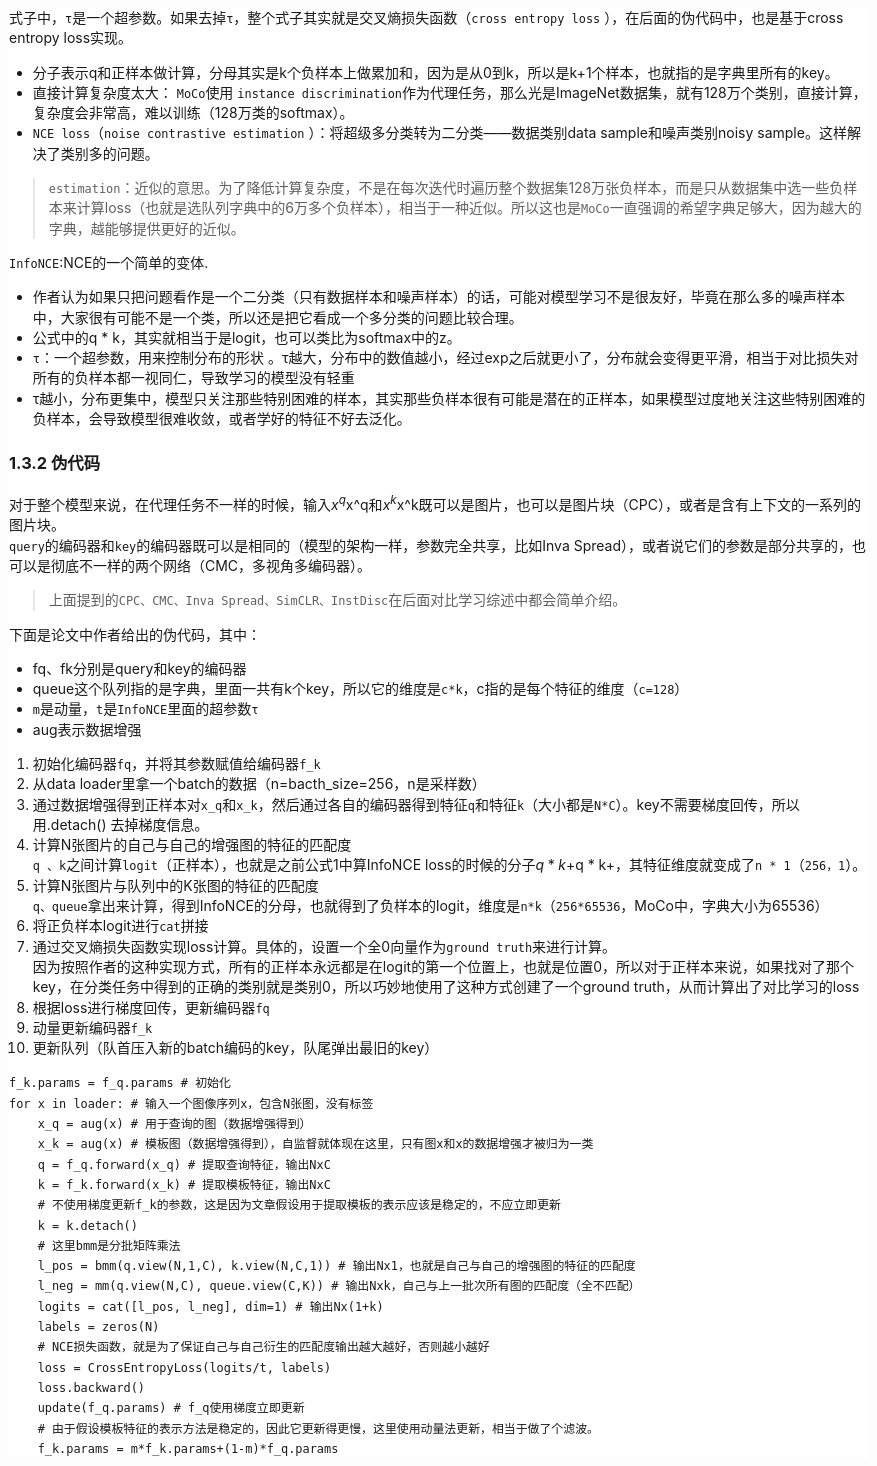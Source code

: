 式子中，`τ`是一个超参数。如果去掉`τ`，整个式子其实就是交叉熵损失函数（`cross entropy loss` ），在后面的伪代码中，也是基于cross entropy loss实现。

*   分子表示q和正样本做计算，分母其实是k个负样本上做累加和，因为是从0到k，所以是k+1个样本，也就指的是字典里所有的key。
*   直接计算复杂度太大： `MoCo`使用 `instance discrimination`作为代理任务，那么光是ImageNet数据集，就有128万个类别，直接计算，复杂度会非常高，难以训练（128万类的softmax）。
*   `NCE loss`（`noise contrastive estimation` ）：将超级多分类转为二分类——数据类别data sample和噪声类别noisy sample。这样解决了类别多的问题。

> `estimation`：近似的意思。为了降低计算复杂度，不是在每次迭代时遍历整个数据集128万张负样本，而是只从数据集中选一些负样本来计算loss（也就是选队列字典中的6万多个负样本），相当于一种近似。所以这也是`MoCo`一直强调的希望字典足够大，因为越大的字典，越能够提供更好的近似。

`InfoNCE`:NCE的一个简单的变体.

*   作者认为如果只把问题看作是一个二分类（只有数据样本和噪声样本）的话，可能对模型学习不是很友好，毕竟在那么多的噪声样本中，大家很有可能不是一个类，所以还是把它看成一个多分类的问题比较合理。
*   公式中的q * k，其实就相当于是logit，也可以类比为softmax中的z。
*   `τ`：一个超参数，用来控制分布的形状 。τ越大，分布中的数值越小，经过exp之后就更小了，分布就会变得更平滑，相当于对比损失对所有的负样本都一视同仁，导致学习的模型没有轻重
*   τ越小，分布更集中，模型只关注那些特别困难的样本，其实那些负样本很有可能是潜在的正样本，如果模型过度地关注这些特别困难的负样本，会导致模型很难收敛，或者学好的特征不好去泛化。

### 1.3.2 伪代码

对于整个模型来说，在代理任务不一样的时候，输入$x^q$x^q和$x^k$x^k既可以是图片，也可以是图片块（CPC），或者是含有上下文的一系列的图片块。  
`query`的编码器和`key`的编码器既可以是相同的（模型的架构一样，参数完全共享，比如Inva Spread），或者说它们的参数是部分共享的，也可以是彻底不一样的两个网络（CMC，多视角多编码器）。

> 上面提到的`CPC、CMC、Inva Spread、SimCLR、InstDisc`在后面对比学习综述中都会简单介绍。

下面是论文中作者给出的伪代码，其中：

*   fq、fk分别是query和key的编码器
*   queue这个队列指的是字典，里面一共有k个key，所以它的维度是`c*k`，c指的是每个特征的维度（`c=128`）
*   `m`是动量，`t`是`InfoNCE`里面的超参数`τ`
*   aug表示数据增强

1.  初始化编码器`fq`，并将其参数赋值给编码器`f_k`
2.  从data loader里拿一个batch的数据（n=bacth_size=256，n是采样数）
3.  通过数据增强得到正样本对`x_q`和`x_k`，然后通过各自的编码器得到特征`q`和特征`k`（大小都是`N*C`）。key不需要梯度回传，所以用.detach() 去掉梯度信息。
4.  计算N张图片的自己与自己的增强图的特征的匹配度  
    `q 、k`之间计算`logit`（正样本），也就是之前公式1中算InfoNCE loss的时候的分子$q * k+$q * k+，其特征维度就变成了`n * 1`（`256，1`）。
5.  计算N张图片与队列中的K张图的特征的匹配度  
    `q、queue`拿出来计算，得到InfoNCE的分母，也就得到了负样本的logit，维度是`n*k`（`256*65536`，MoCo中，字典大小为65536）
6.  将正负样本logit进行`cat`拼接
7.  通过交叉熵损失函数实现loss计算。具体的，设置一个全0向量作为`ground truth`来进行计算。  
    因为按照作者的这种实现方式，所有的正样本永远都是在logit的第一个位置上，也就是位置0，所以对于正样本来说，如果找对了那个key，在分类任务中得到的正确的类别就是类别0，所以巧妙地使用了这种方式创建了一个ground truth，从而计算出了对比学习的loss
8.  根据loss进行梯度回传，更新编码器`fq`
9.  动量更新编码器`f_k`
10.  更新队列（队首压入新的batch编码的key，队尾弹出最旧的key）

```
f_k.params = f_q.params # 初始化
for x in loader: # 输入一个图像序列x，包含N张图，没有标签
    x_q = aug(x) # 用于查询的图（数据增强得到）
    x_k = aug(x) # 模板图（数据增强得到），自监督就体现在这里，只有图x和x的数据增强才被归为一类
    q = f_q.forward(x_q) # 提取查询特征，输出NxC
    k = f_k.forward(x_k) # 提取模板特征，输出NxC
    # 不使用梯度更新f_k的参数，这是因为文章假设用于提取模板的表示应该是稳定的，不应立即更新
    k = k.detach() 
    # 这里bmm是分批矩阵乘法
    l_pos = bmm(q.view(N,1,C), k.view(N,C,1)) # 输出Nx1，也就是自己与自己的增强图的特征的匹配度
    l_neg = mm(q.view(N,C), queue.view(C,K)) # 输出Nxk，自己与上一批次所有图的匹配度（全不匹配）
    logits = cat([l_pos, l_neg], dim=1) # 输出Nx(1+k)
    labels = zeros(N)
    # NCE损失函数，就是为了保证自己与自己衍生的匹配度输出越大越好，否则越小越好
    loss = CrossEntropyLoss(logits/t, labels) 
    loss.backward()
    update(f_q.params) # f_q使用梯度立即更新
    # 由于假设模板特征的表示方法是稳定的，因此它更新得更慢，这里使用动量法更新，相当于做了个滤波。
    f_k.params = m*f_k.params+(1-m)*f_q.params 
```